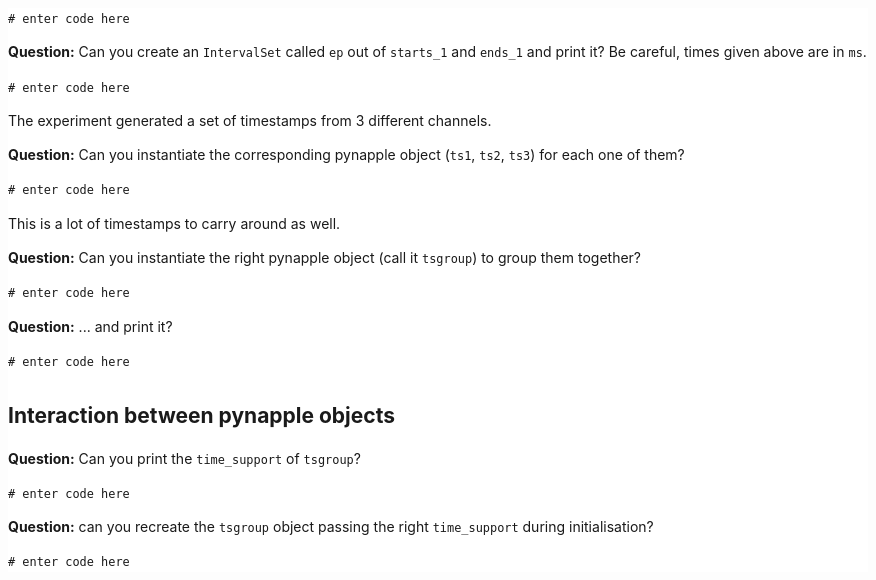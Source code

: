 
```{code-cell}
# enter code here
```



**Question:** Can you create an `IntervalSet` called `ep` out of `starts_1` and `ends_1` and print it? Be careful, times given above are in `ms`.


```{code-cell}
# enter code here
```



The experiment generated a set of timestamps from 3 different channels.

**Question:** Can you instantiate the corresponding pynapple object (`ts1`, `ts2`, `ts3`) for each one of them?


```{code-cell}
# enter code here
```



This is a lot of timestamps to carry around as well.

**Question:** Can you instantiate the right pynapple object (call it `tsgroup`) to group them together?


```{code-cell}
# enter code here
```



**Question:** ... and print it?


```{code-cell}
# enter code here
```

## Interaction between pynapple objects 


**Question:** Can you print the `time_support` of `tsgroup`?


```{code-cell}
# enter code here
```



**Question:** can you recreate the `tsgroup` object passing the right `time_support` during initialisation?


```{code-cell}
# enter code here
```
